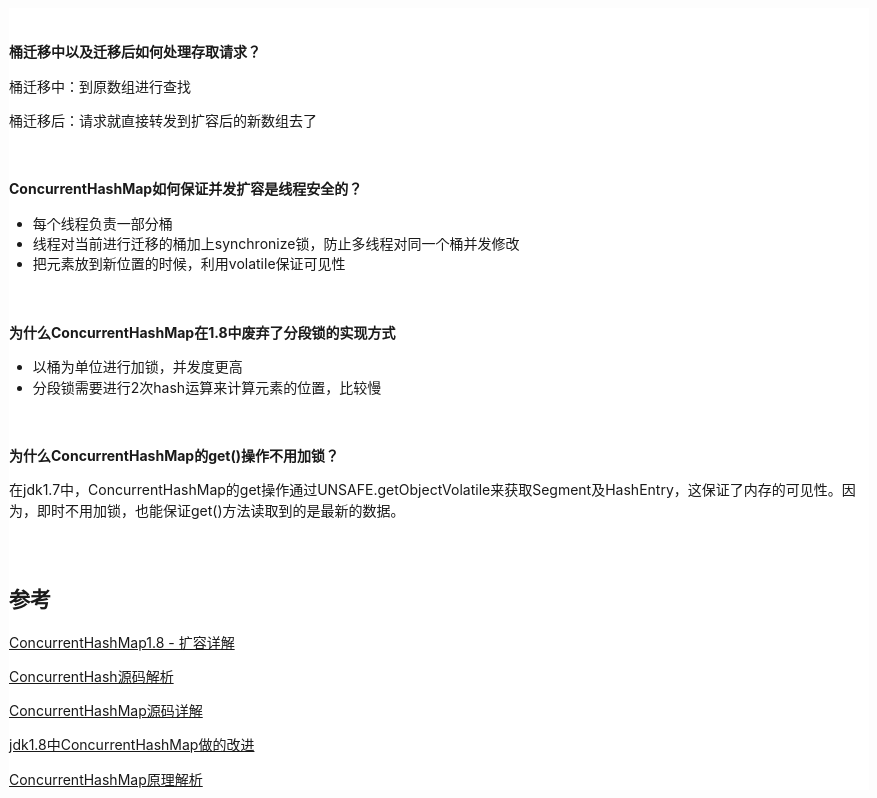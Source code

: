 <br/>



**桶迁移中以及迁移后如何处理存取请求？**

桶迁移中：到原数组进行查找

桶迁移后：请求就直接转发到扩容后的新数组去了

<br/>



**ConcurrentHashMap如何保证并发扩容是线程安全的？**

- 每个线程负责一部分桶
- 线程对当前进行迁移的桶加上synchronize锁，防止多线程对同一个桶并发修改
- 把元素放到新位置的时候，利用volatile保证可见性

<br/>



**为什么ConcurrentHashMap在1.8中废弃了分段锁的实现方式**

- 以桶为单位进行加锁，并发度更高
- 分段锁需要进行2次hash运算来计算元素的位置，比较慢

<br/>



**为什么ConcurrentHashMap的get()操作不用加锁？**

在jdk1.7中，ConcurrentHashMap的get操作通过UNSAFE.getObjectVolatile来获取Segment及HashEntry，这保证了内存的可见性。因为，即时不用加锁，也能保证get()方法读取到的是最新的数据。



<br/>



## 参考

[ConcurrentHashMap1.8 - 扩容详解](https://blog.csdn.net/ZOKEKAI/article/details/90051567)

[ConcurrentHash源码解析](https://blog.csdn.net/sinat_34976604/article/details/80971620)

[ConcurrentHashMap源码详解](https://blog.csdn.net/ZOKEKAI/article/details/90741157)

[jdk1.8中ConcurrentHashMap做的改进](https://www.cnblogs.com/everSeeker/p/5601861.html)

[ConcurrentHashMap原理解析](https://www.cnblogs.com/huangjuncong/p/9478505.html)

